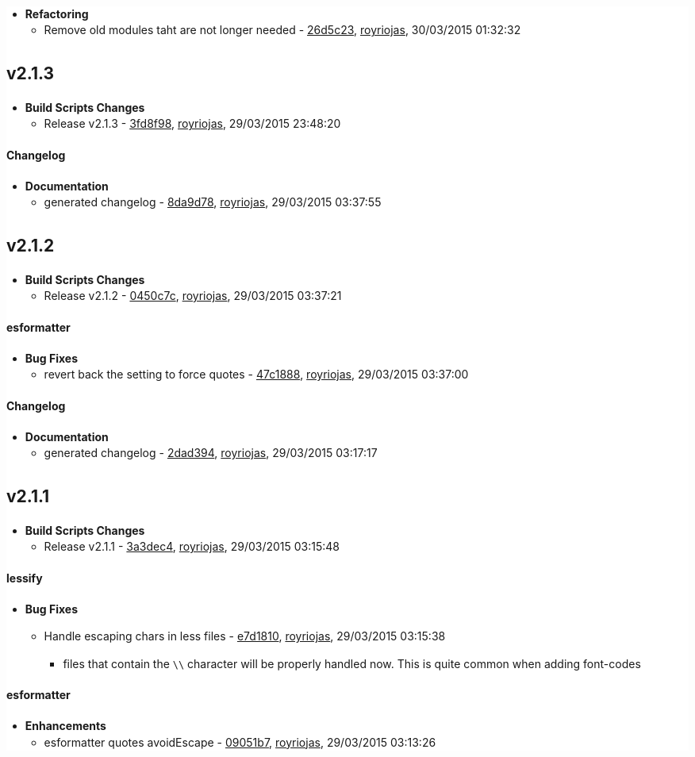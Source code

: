     
- **Refactoring**
  - Remove old modules taht are not longer needed - [26d5c23]( https://github.com/royriojas/build-workflow/commit/26d5c23 ), [royriojas](https://github.com/royriojas), 30/03/2015 01:32:32

    
## v2.1.3
- **Build Scripts Changes**
  - Release v2.1.3 - [3fd8f98]( https://github.com/royriojas/build-workflow/commit/3fd8f98 ), [royriojas](https://github.com/royriojas), 29/03/2015 23:48:20

    
#### Changelog
- **Documentation**
  - generated changelog - [8da9d78]( https://github.com/royriojas/build-workflow/commit/8da9d78 ), [royriojas](https://github.com/royriojas), 29/03/2015 03:37:55

    
## v2.1.2
- **Build Scripts Changes**
  - Release v2.1.2 - [0450c7c]( https://github.com/royriojas/build-workflow/commit/0450c7c ), [royriojas](https://github.com/royriojas), 29/03/2015 03:37:21

    
#### esformatter
- **Bug Fixes**
  - revert back the setting to force quotes - [47c1888]( https://github.com/royriojas/build-workflow/commit/47c1888 ), [royriojas](https://github.com/royriojas), 29/03/2015 03:37:00

    
#### Changelog
- **Documentation**
  - generated changelog - [2dad394]( https://github.com/royriojas/build-workflow/commit/2dad394 ), [royriojas](https://github.com/royriojas), 29/03/2015 03:17:17

    
## v2.1.1
- **Build Scripts Changes**
  - Release v2.1.1 - [3a3dec4]( https://github.com/royriojas/build-workflow/commit/3a3dec4 ), [royriojas](https://github.com/royriojas), 29/03/2015 03:15:48

    
#### lessify
- **Bug Fixes**
  - Handle escaping chars in less files - [e7d1810]( https://github.com/royriojas/build-workflow/commit/e7d1810 ), [royriojas](https://github.com/royriojas), 29/03/2015 03:15:38

    - files that contain the `\\`  character will be properly handled now.
    This is quite common when adding font-codes
    
#### esformatter
- **Enhancements**
  - esformatter quotes avoidEscape - [09051b7]( https://github.com/royriojas/build-workflow/commit/09051b7 ), [royriojas](https://github.com/royriojas), 29/03/2015 03:13:26
